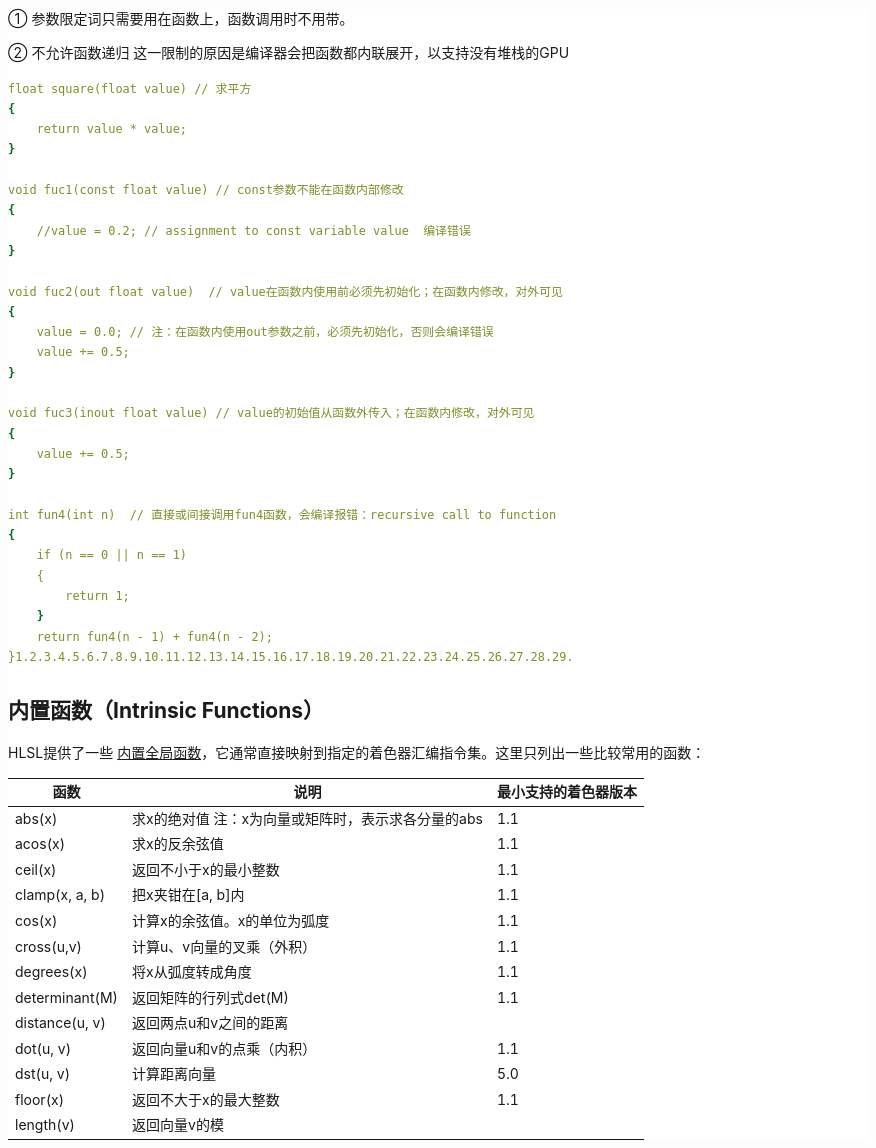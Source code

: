 ① 参数限定词只需要用在函数上，函数调用时不用带。

② 不允许函数递归 这一限制的原因是编译器会把函数都内联展开，以支持没有堆栈的GPU

```yaml Raw
float square(float value) // 求平方
{
    return value * value;
}

void fuc1(const float value) // const参数不能在函数内部修改
{
    //value = 0.2; // assignment to const variable value  编译错误
}

void fuc2(out float value)  // value在函数内使用前必须先初始化；在函数内修改，对外可见
{
    value = 0.0; // 注：在函数内使用out参数之前，必须先初始化，否则会编译错误
    value += 0.5;
}

void fuc3(inout float value) // value的初始值从函数外传入；在函数内修改，对外可见
{
    value += 0.5;
}

int fun4(int n)  // 直接或间接调用fun4函数，会编译报错：recursive call to function
{
    if (n == 0 || n == 1)
    {
        return 1;
    }
    return fun4(n - 1) + fun4(n - 2);
}1.2.3.4.5.6.7.8.9.10.11.12.13.14.15.16.17.18.19.20.21.22.23.24.25.26.27.28.29.
```

## **内置函数（Intrinsic Functions）**

HLSL提供了一些 [内置全局函数](https://docs.microsoft.com/en-us/windows/win32/direct3dhlsl/dx-graphics-hlsl-intrinsic-functions)，它通常直接映射到指定的着色器汇编指令集。这里只列出一些比较常用的函数：

| 函数 | 说明 | 最小支持的着色器版本 |
| --- | --- | --- |
| abs(x) | 求x的绝对值 注：x为向量或矩阵时，表示求各分量的abs | 1.1 |
| acos(x) | 求x的反余弦值 | 1.1 |
| ceil(x) | 返回不小于x的最小整数 | 1.1 |
| clamp(x, a, b) | 把x夹钳在[a, b]内 | 1.1 |
| cos(x) | 计算x的余弦值。x的单位为弧度 | 1.1 |
| cross(u,v) | 计算u、v向量的叉乘（外积） | 1.1 |
| degrees(x) | 将x从弧度转成角度 | 1.1 |
| determinant(M) | 返回矩阵的行列式det(M) | 1.1 |
| distance(u, v) | 返回两点u和v之间的距离 || u - v || | 1.1 |
| dot(u, v) | 返回向量u和v的点乘（内积） | 1.1 |
| dst(u, v) | 计算距离向量 | 5.0 |
| floor(x) | 返回不大于x的最大整数 | 1.1 |
| length(v) | 返回向量v的模 || v || | 1.1 |